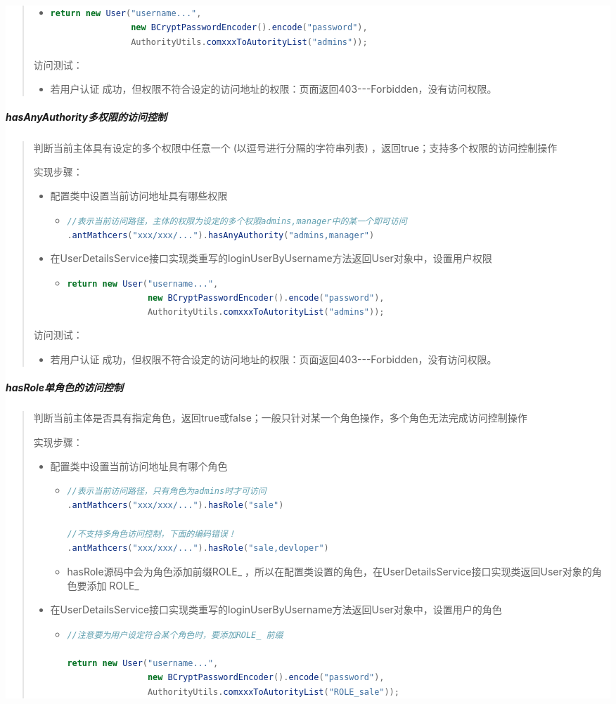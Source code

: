 >   * ```java
>     return new User("username...",
>                     new BCryptPasswordEncoder().encode("password"),
>                     AuthorityUtils.comxxxToAutorityList("admins"));
>     ```
>
> 访问测试：
>
> * 若用户认证 成功，但权限不符合设定的访问地址的权限：页面返回403---Forbidden，没有访问权限。



##### hasAnyAuthority多权限的访问控制

> 判断当前主体具有设定的多个权限中任意一个 (以逗号进行分隔的字符串列表) ，返回true；支持多个权限的访问控制操作
>
> 实现步骤：
>
> * 配置类中设置当前访问地址具有哪些权限
>
>   * ```java
>     //表示当前访问路径，主体的权限为设定的多个权限admins,manager中的某一个即可访问
>     .antMathcers("xxx/xxx/...").hasAnyAuthority("admins,manager")
>     ```
>
> * 在UserDetailsService接口实现类重写的loginUserByUsername方法返回User对象中，设置用户权限
>
>   * ```java
>     return new User("username...",
>                     new BCryptPasswordEncoder().encode("password"),
>                     AuthorityUtils.comxxxToAutorityList("admins"));
>     ```
>
> 访问测试：
>
> * 若用户认证 成功，但权限不符合设定的访问地址的权限：页面返回403---Forbidden，没有访问权限。



##### hasRole单角色的访问控制

> 判断当前主体是否具有指定角色，返回true或false；一般只针对某一个角色操作，多个角色无法完成访问控制操作
>
> 实现步骤：
>
> * 配置类中设置当前访问地址具有哪个角色
>
>   * ```java
>     //表示当前访问路径，只有角色为admins时才可访问
>     .antMathcers("xxx/xxx/...").hasRole("sale")
>     
>     //不支持多角色访问控制，下面的编码错误！
>     .antMathcers("xxx/xxx/...").hasRole("sale,devloper")
>     ```
>
>   * hasRole源码中会为角色添加前缀ROLE_ ，所以在配置类设置的角色，在UserDetailsService接口实现类返回User对象的角色要添加 ROLE_
>
> * 在UserDetailsService接口实现类重写的loginUserByUsername方法返回User对象中，设置用户的角色
>
>   * ```java
>     //注意要为用户设定符合某个角色时，要添加ROLE_ 前缀
>     
>     return new User("username...",
>                     new BCryptPasswordEncoder().encode("password"),
>                     AuthorityUtils.comxxxToAutorityList("ROLE_sale"));
>     ```
>